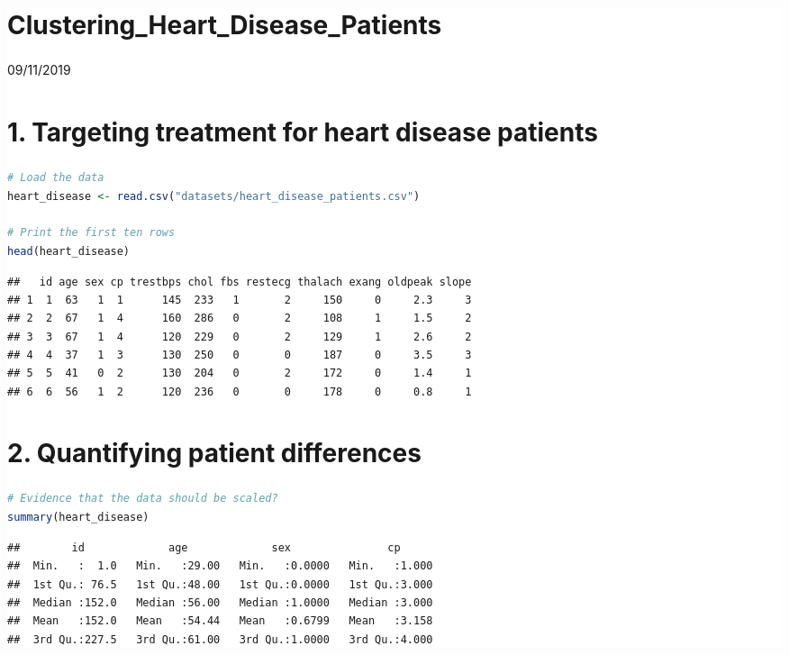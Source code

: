 Clustering\_Heart\_Disease\_Patients
================
09/11/2019

# 1\. Targeting treatment for heart disease patients

``` r
# Load the data
heart_disease <- read.csv("datasets/heart_disease_patients.csv")

# Print the first ten rows
head(heart_disease)
```

    ##   id age sex cp trestbps chol fbs restecg thalach exang oldpeak slope
    ## 1  1  63   1  1      145  233   1       2     150     0     2.3     3
    ## 2  2  67   1  4      160  286   0       2     108     1     1.5     2
    ## 3  3  67   1  4      120  229   0       2     129     1     2.6     2
    ## 4  4  37   1  3      130  250   0       0     187     0     3.5     3
    ## 5  5  41   0  2      130  204   0       2     172     0     1.4     1
    ## 6  6  56   1  2      120  236   0       0     178     0     0.8     1

# 2\. Quantifying patient differences

``` r
# Evidence that the data should be scaled?
summary(heart_disease)
```

    ##        id             age             sex               cp       
    ##  Min.   :  1.0   Min.   :29.00   Min.   :0.0000   Min.   :1.000  
    ##  1st Qu.: 76.5   1st Qu.:48.00   1st Qu.:0.0000   1st Qu.:3.000  
    ##  Median :152.0   Median :56.00   Median :1.0000   Median :3.000  
    ##  Mean   :152.0   Mean   :54.44   Mean   :0.6799   Mean   :3.158  
    ##  3rd Qu.:227.5   3rd Qu.:61.00   3rd Qu.:1.0000   3rd Qu.:4.000  